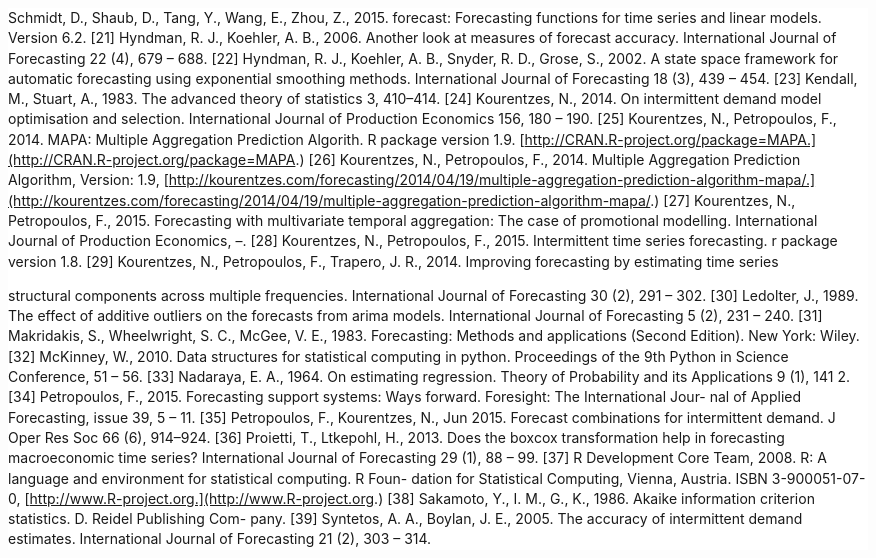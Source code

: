Schmidt, D., Shaub, D., Tang, Y., Wang, E., Zhou, Z., 2015. forecast: Forecasting functions for time
series and linear models. Version 6.2.
[21] Hyndman, R. J., Koehler, A. B., 2006. Another look at measures of forecast accuracy. International
Journal of Forecasting 22 (4), 679 – 688.
[22] Hyndman, R. J., Koehler, A. B., Snyder, R. D., Grose, S., 2002. A state space framework for automatic
forecasting using exponential smoothing methods. International Journal of Forecasting 18 (3), 439 –
454.
[23] Kendall, M., Stuart, A., 1983. The advanced theory of statistics 3, 410–414.
[24] Kourentzes, N., 2014. On intermittent demand model optimisation and selection. International Journal
of Production Economics 156, 180 – 190.
[25] Kourentzes, N., Petropoulos, F., 2014. MAPA: Multiple Aggregation Prediction Algorith. R package
version 1.9. [http://CRAN.R-project.org/package=MAPA.](http://CRAN.R-project.org/package=MAPA.)
[26] Kourentzes, N., Petropoulos, F., 2014. Multiple Aggregation Prediction Algorithm, Version: 1.9,
[http://kourentzes.com/forecasting/2014/04/19/multiple-aggregation-prediction-algorithm-mapa/.](http://kourentzes.com/forecasting/2014/04/19/multiple-aggregation-prediction-algorithm-mapa/.)
[27] Kourentzes, N., Petropoulos, F., 2015. Forecasting with multivariate temporal aggregation: The case
of promotional modelling. International Journal of Production Economics, –.
[28] Kourentzes, N., Petropoulos, F., 2015. Intermittent time series forecasting. r package version 1.8.
[29] Kourentzes, N., Petropoulos, F., Trapero, J. R., 2014. Improving forecasting by estimating time series


structural components across multiple frequencies. International Journal of Forecasting 30 (2), 291 –
302.
[30] Ledolter, J., 1989. The effect of additive outliers on the forecasts from arima models. International
Journal of Forecasting 5 (2), 231 – 240.
[31] Makridakis, S., Wheelwright, S. C., McGee, V. E., 1983. Forecasting: Methods and applications (Second
Edition). New York: Wiley.
[32] McKinney, W., 2010. Data structures for statistical computing in python. Proceedings of the 9th Python
in Science Conference, 51 – 56.
[33] Nadaraya, E. A., 1964. On estimating regression. Theory of Probability and its Applications 9 (1), 141
2.
[34] Petropoulos, F., 2015. Forecasting support systems: Ways forward. Foresight: The International Jour-
nal of Applied Forecasting, issue 39, 5 – 11.
[35] Petropoulos, F., Kourentzes, N., Jun 2015. Forecast combinations for intermittent demand. J Oper Res
Soc 66 (6), 914–924.
[36] Proietti, T., Ltkepohl, H., 2013. Does the boxcox transformation help in forecasting macroeconomic
time series? International Journal of Forecasting 29 (1), 88 – 99.
[37] R Development Core Team, 2008. R: A language and environment for statistical computing. R Foun-
dation for Statistical Computing, Vienna, Austria. ISBN 3-900051-07-0, [http://www.R-project.org.](http://www.R-project.org.)
[38] Sakamoto, Y., I. M., G., K., 1986. Akaike information criterion statistics. D. Reidel Publishing Com-
pany.
[39] Syntetos, A. A., Boylan, J. E., 2005. The accuracy of intermittent demand estimates. International
Journal of Forecasting 21 (2), 303 – 314.